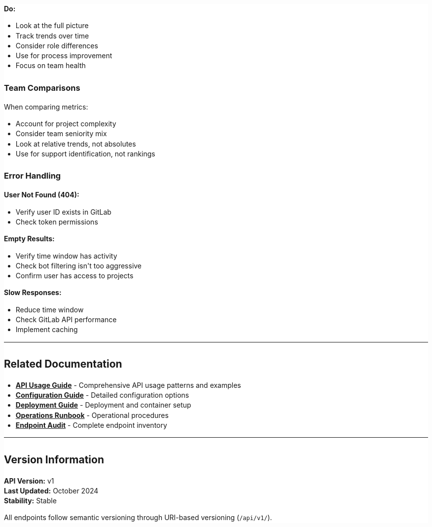 **Do:**
- Look at the full picture
- Track trends over time
- Consider role differences
- Use for process improvement
- Focus on team health

### Team Comparisons

When comparing metrics:
- Account for project complexity
- Consider team seniority mix
- Look at relative trends, not absolutes
- Use for support identification, not rankings

### Error Handling

**User Not Found (404):**
- Verify user ID exists in GitLab
- Check token permissions

**Empty Results:**
- Verify time window has activity
- Check bot filtering isn't too aggressive
- Confirm user has access to projects

**Slow Responses:**
- Reduce time window
- Check GitLab API performance
- Implement caching

---

## Related Documentation

- **[API Usage Guide](./API_USAGE_GUIDE.md)** - Comprehensive API usage patterns and examples
- **[Configuration Guide](./CONFIGURATION_GUIDE.md)** - Detailed configuration options
- **[Deployment Guide](./DEPLOYMENT_GUIDE.md)** - Deployment and container setup
- **[Operations Runbook](./OPERATIONS_RUNBOOK.md)** - Operational procedures
- **[Endpoint Audit](./ENDPOINT_AUDIT.md)** - Complete endpoint inventory

---

## Version Information

**API Version:** v1  
**Last Updated:** October 2024  
**Stability:** Stable

All endpoints follow semantic versioning through URI-based versioning (`/api/v1/`).

